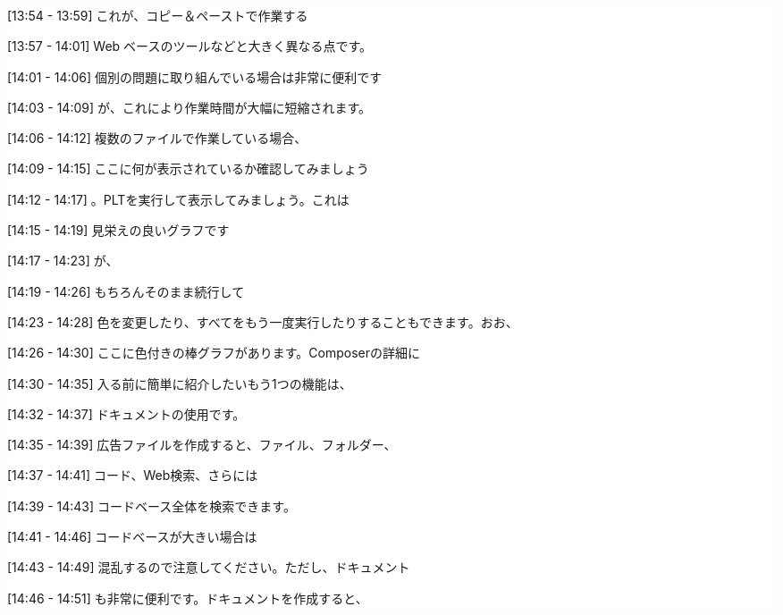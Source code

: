 [13:54 - 13:59]
これが、コピー＆ペーストで作業する

[13:57 - 14:01]
Web ベースのツールなどと大きく異なる点です。

[14:01 - 14:06]
個別の問題に取り組んでいる場合は非常に便利です

[14:03 - 14:09]
が、これにより作業時間が大幅に短縮されます。

[14:06 - 14:12]
複数のファイルで作業している場合、

[14:09 - 14:15]
ここに何が表示されているか確認してみましょう

[14:12 - 14:17]
。PLTを実行して表示してみましょう。これは

[14:15 - 14:19]
見栄えの良いグラフです

[14:17 - 14:23]
が、

[14:19 - 14:26]
もちろんそのまま続行して

[14:23 - 14:28]
色を変更したり、すべてをもう一度実行したりすることもできます。おお、

[14:26 - 14:30]
ここに色付きの棒グラフがあります。Composerの詳細に

[14:30 - 14:35]
入る前に簡単に紹介したいもう1つの機能は、

[14:32 - 14:37]
ドキュメントの使用です。

[14:35 - 14:39]
広告ファイルを作成すると、ファイル、フォルダー、

[14:37 - 14:41]
コード、Web検索、さらには

[14:39 - 14:43]
コードベース全体を検索できます。

[14:41 - 14:46]
コードベースが大きい場合は

[14:43 - 14:49]
混乱するので注意してください。ただし、ドキュメント

[14:46 - 14:51]
も非常に便利です。ドキュメントを作成すると、
